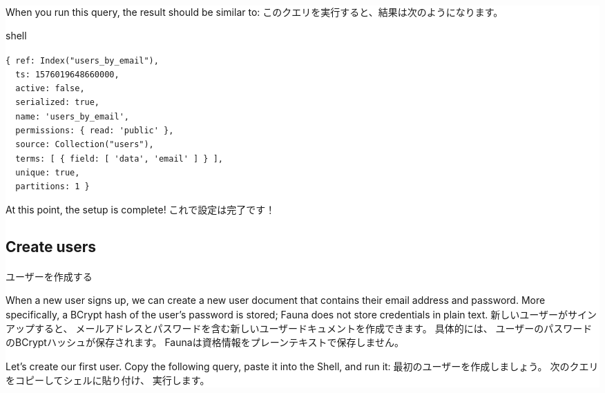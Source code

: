 



When you run this query, the result should be similar to:
このクエリを実行すると、結果は次のようになります。

shell

```shell
{ ref: Index("users_by_email"),
  ts: 1576019648660000,
  active: false,
  serialized: true,
  name: 'users_by_email',
  permissions: { read: 'public' },
  source: Collection("users"),
  terms: [ { field: [ 'data', 'email' ] } ],
  unique: true,
  partitions: 1 }
```

At this point, the setup is complete!
これで設定は完了です！





## [](#create)Create users
ユーザーを作成する



When a new user signs up,
we can create a new user document that contains their email address and password.
More specifically,
a BCrypt hash of the user’s password is stored;
Fauna does not store credentials in plain text.
新しいユーザーがサインアップすると、
メールアドレスとパスワードを含む新しいユーザードキュメントを作成できます。
具体的には、
ユーザーのパスワードのBCryptハッシュが保存されます。
Faunaは資格情報をプレーンテキストで保存しません。





Let’s create our first user.
Copy the following query,
paste it into the Shell,
and run it:
最初のユーザーを作成しましょう。
次のクエリをコピーしてシェルに貼り付け、
実行します。





